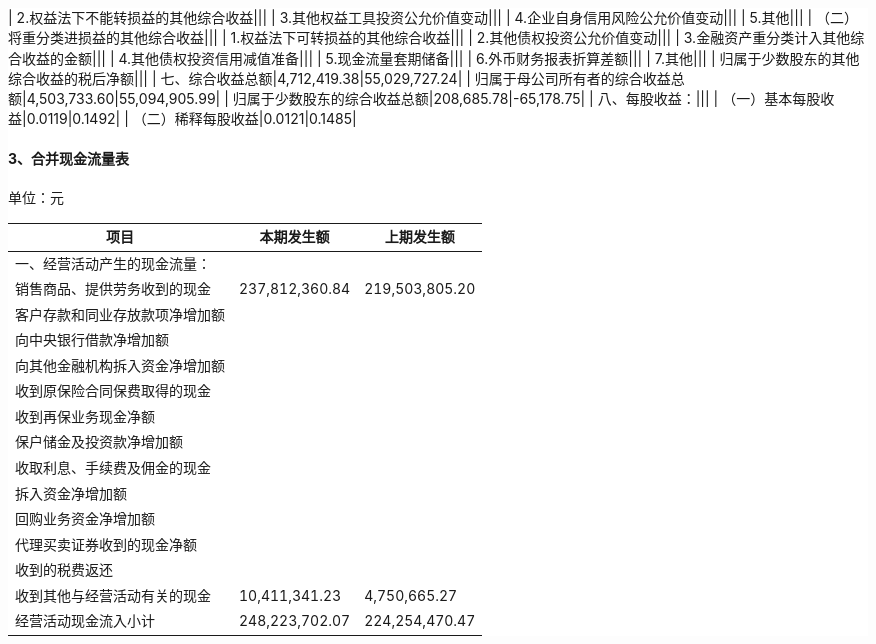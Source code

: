 | 2.权益法下不能转损益的其他综合收益|||
| 3.其他权益工具投资公允价值变动|||
| 4.企业自身信用风险公允价值变动|||
| 5.其他|||
| （二）将重分类进损益的其他综合收益|||
| 1.权益法下可转损益的其他综合收益|||
| 2.其他债权投资公允价值变动|||
| 3.金融资产重分类计入其他综合收益的金额|||
| 4.其他债权投资信用减值准备|||
| 5.现金流量套期储备|||
| 6.外币财务报表折算差额|||
| 7.其他|||
| 归属于少数股东的其他综合收益的税后净额|||
| 七、综合收益总额|4,712,419.38|55,029,727.24|
| 归属于母公司所有者的综合收益总额|4,503,733.60|55,094,905.99|
| 归属于少数股东的综合收益总额|208,685.78|-65,178.75|
| 八、每股收益：|||
| （一）基本每股收益|0.0119|0.1492|
| （二）稀释每股收益|0.0121|0.1485|  

#### 3、合并现金流量表  

单位：元  

| 项目|本期发生额|上期发生额|
| ---|---|---|
| 一、经营活动产生的现金流量：|||
| 销售商品、提供劳务收到的现金|237,812,360.84|219,503,805.20|
| 客户存款和同业存放款项净增加额|||
| 向中央银行借款净增加额|||
| 向其他金融机构拆入资金净增加额|||
| 收到原保险合同保费取得的现金|||
| 收到再保业务现金净额|||
| 保户储金及投资款净增加额|||
| 收取利息、手续费及佣金的现金|||
| 拆入资金净增加额|||
| 回购业务资金净增加额|||
| 代理买卖证券收到的现金净额|||
| 收到的税费返还|||
| 收到其他与经营活动有关的现金|10,411,341.23|4,750,665.27|
| 经营活动现金流入小计|248,223,702.07|224,254,470.47|